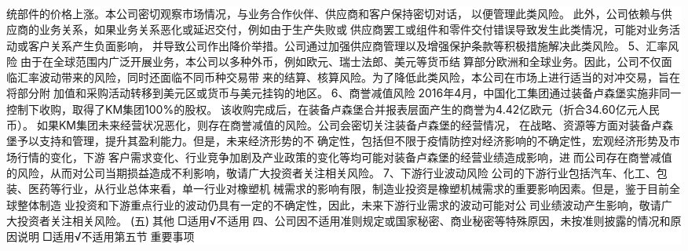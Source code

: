 统部件的价格上涨。本公司密切观察市场情况，与业务合作伙伴、供应商和客户保持密切对话，
以便管理此类风险。
此外，公司依赖与供应商的业务关系，如果业务关系恶化或延迟交付，例如由于生产失败或
供应商罢工或组件和零件交付错误导致发生此类情况，可能对业务活动或客户关系产生负面影响，
并导致公司作出降价举措。公司通过加强供应商管理以及增强保护条款等积极措施解决此类风险。
5、汇率风险
由于在全球范围内广泛开展业务，本公司以多种外币，例如欧元、瑞士法郎、美元等货币结
算部分欧洲和全球业务。因此，公司不仅面临汇率波动带来的风险，同时还面临不同币种交易带
来的结算、核算风险。为了降低此类风险，本公司在市场上进行适当的对冲交易，旨在将部分附
加值和采购活动转移到美元区或货币与美元挂钩的地区。
6、商誉减值风险
2016年4月，中国化工集团通过装备卢森堡实施非同一控制下收购，取得了KM集团100%的股权。
该收购完成后，在装备卢森堡合并报表层面产生的商誉为4.42亿欧元（折合34.60亿元人民币）。
如果KM集团未来经营状况恶化，则存在商誉减值的风险。公司会密切关注装备卢森堡的经营情况，
在战略、资源等方面对装备卢森堡予以支持和管理，提升其盈利能力。但是，未来经济形势的不
确定性，包括但不限于疫情防控对经济影响的不确定性，宏观经济形势及市场行情的变化，下游
客户需求变化、行业竞争加剧及产业政策的变化等均可能对装备卢森堡的经营业绩造成影响，进
而公司存在商誉减值的风险，从而对公司当期损益造成不利影响，敬请广大投资者关注相关风险。
7、下游行业波动风险
公司的下游行业包括汽车、化工、包装、医药等行业，从行业总体来看，单一行业对橡塑机
械需求的影响有限，制造业投资是橡塑机械需求的重要影响因素。但是，鉴于目前全球整体制造
业投资和下游重点行业的波动仍具有一定的不确定性，因此，未来下游行业需求的波动可能对公
司业绩波动产生影响，敬请广大投资者关注相关风险。
(五)
其他
□适用√不适用
四、公司因不适用准则规定或国家秘密、商业秘密等特殊原因，未按准则披露的情况和原因说明
□适用√不适用第五节
重要事项